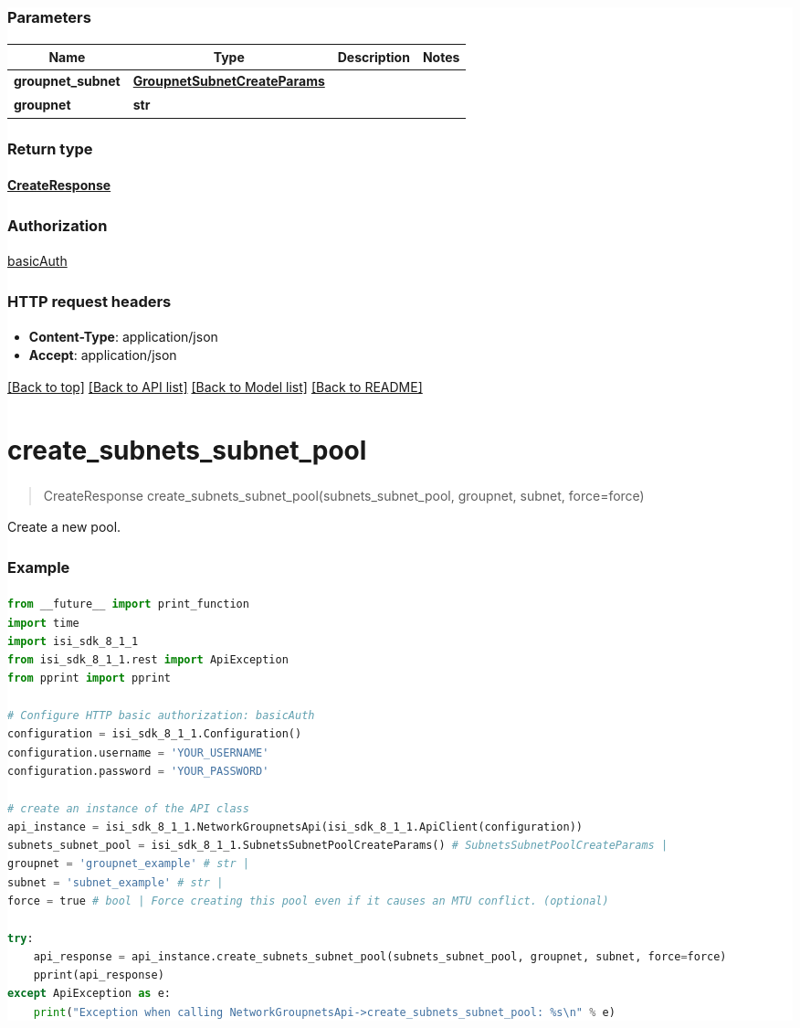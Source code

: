 ### Parameters

Name | Type | Description  | Notes
------------- | ------------- | ------------- | -------------
 **groupnet_subnet** | [**GroupnetSubnetCreateParams**](GroupnetSubnetCreateParams.md)|  | 
 **groupnet** | **str**|  | 

### Return type

[**CreateResponse**](CreateResponse.md)

### Authorization

[basicAuth](../README.md#basicAuth)

### HTTP request headers

 - **Content-Type**: application/json
 - **Accept**: application/json

[[Back to top]](#) [[Back to API list]](../README.md#documentation-for-api-endpoints) [[Back to Model list]](../README.md#documentation-for-models) [[Back to README]](../README.md)

# **create_subnets_subnet_pool**
> CreateResponse create_subnets_subnet_pool(subnets_subnet_pool, groupnet, subnet, force=force)



Create a new pool.

### Example
```python
from __future__ import print_function
import time
import isi_sdk_8_1_1
from isi_sdk_8_1_1.rest import ApiException
from pprint import pprint

# Configure HTTP basic authorization: basicAuth
configuration = isi_sdk_8_1_1.Configuration()
configuration.username = 'YOUR_USERNAME'
configuration.password = 'YOUR_PASSWORD'

# create an instance of the API class
api_instance = isi_sdk_8_1_1.NetworkGroupnetsApi(isi_sdk_8_1_1.ApiClient(configuration))
subnets_subnet_pool = isi_sdk_8_1_1.SubnetsSubnetPoolCreateParams() # SubnetsSubnetPoolCreateParams | 
groupnet = 'groupnet_example' # str | 
subnet = 'subnet_example' # str | 
force = true # bool | Force creating this pool even if it causes an MTU conflict. (optional)

try:
    api_response = api_instance.create_subnets_subnet_pool(subnets_subnet_pool, groupnet, subnet, force=force)
    pprint(api_response)
except ApiException as e:
    print("Exception when calling NetworkGroupnetsApi->create_subnets_subnet_pool: %s\n" % e)
```
